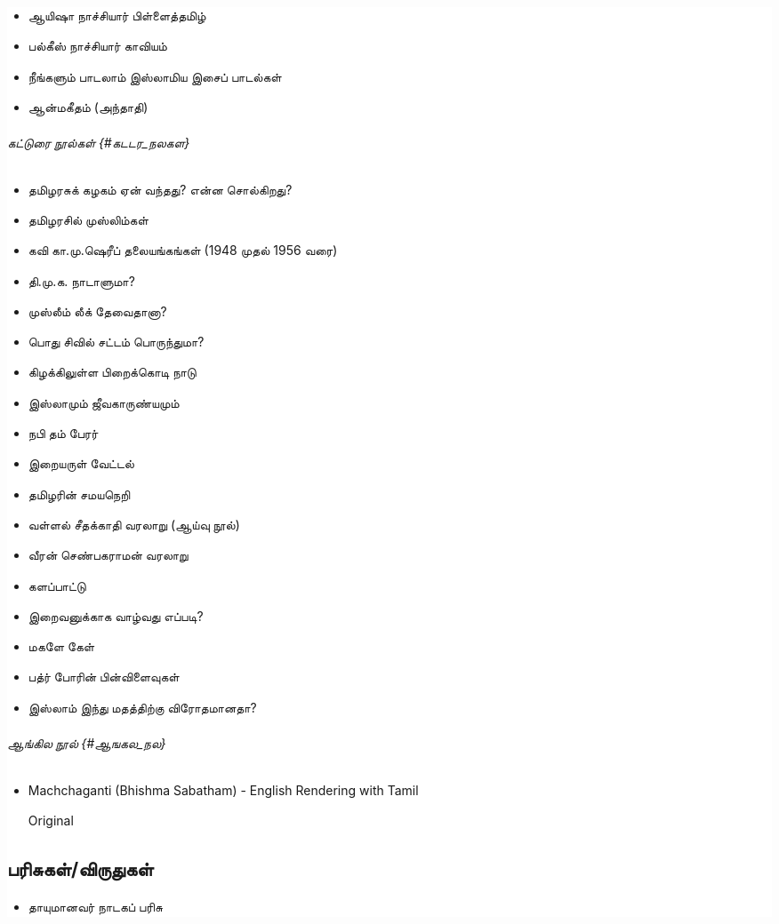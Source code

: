 -   ஆயிஷா நாச்சியார் பிள்ளைத்தமிழ்

-   பல்கீஸ் நாச்சியார் காவியம்

-   நீங்களும் பாடலாம் இஸ்லாமிய இசைப் பாடல்கள்

-   ஆன்மகீதம் (அந்தாதி)



###### கட்டுரை நூல்கள் {#கடடர_நலகள}



-   தமிழரசுக் கழகம் ஏன் வந்தது? என்ன சொல்கிறது?

-   தமிழரசில் முஸ்லிம்கள்

-   கவி கா.மு.ஷெரீப் தலையங்கங்கள் (1948 முதல் 1956 வரை)

-   தி.மு.க. நாடாளுமா?

-   முஸ்லீம் லீக் தேவைதானா?

-   பொது சிவில் சட்டம் பொருந்துமா?

-   கிழக்கிலுள்ள பிறைக்கொடி நாடு

-   இஸ்லாமும் ஜீவகாருண்யமும்

-   நபி தம் பேரர்

-   இறையருள் வேட்டல்

-   தமிழரின் சமயநெறி

-   வள்ளல் சீதக்காதி வரலாறு (ஆய்வு நூல்)

-   வீரன் செண்பகராமன் வரலாறு

-   களப்பாட்டு

-   இறைவனுக்காக வாழ்வது எப்படி?

-   மகளே கேள்

-   பத்ர் போரின் பின்விளைவுகள்

-   இஸ்லாம் இந்து மதத்திற்கு விரோதமானதா?



###### ஆங்கில நூல் {#ஆஙகல_நல}



-   Machchaganti (Bhishma Sabatham) - English Rendering with Tamil

    Original



## பரிசுகள்/விருதுகள்



-   தாயுமானவர் நாடகப் பரிசு
